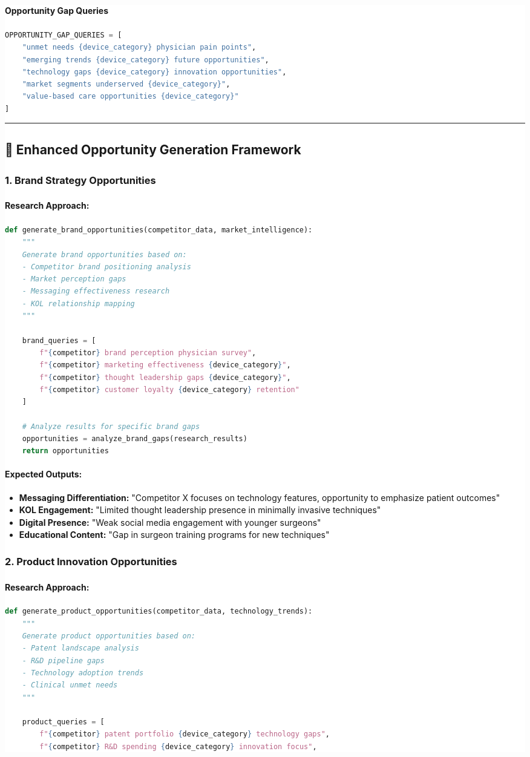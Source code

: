 #### **Opportunity Gap Queries**
```python
OPPORTUNITY_GAP_QUERIES = [
    "unmet needs {device_category} physician pain points",
    "emerging trends {device_category} future opportunities",
    "technology gaps {device_category} innovation opportunities",
    "market segments underserved {device_category}",
    "value-based care opportunities {device_category}"
]
```

---

## 🎯 Enhanced Opportunity Generation Framework

### **1. Brand Strategy Opportunities**

#### **Research Approach:**
```python
def generate_brand_opportunities(competitor_data, market_intelligence):
    """
    Generate brand opportunities based on:
    - Competitor brand positioning analysis
    - Market perception gaps
    - Messaging effectiveness research
    - KOL relationship mapping
    """
    
    brand_queries = [
        f"{competitor} brand perception physician survey",
        f"{competitor} marketing effectiveness {device_category}",
        f"{competitor} thought leadership gaps {device_category}",
        f"{competitor} customer loyalty {device_category} retention"
    ]
    
    # Analyze results for specific brand gaps
    opportunities = analyze_brand_gaps(research_results)
    return opportunities
```

#### **Expected Outputs:**
- **Messaging Differentiation:** "Competitor X focuses on technology features, opportunity to emphasize patient outcomes"
- **KOL Engagement:** "Limited thought leadership presence in minimally invasive techniques"
- **Digital Presence:** "Weak social media engagement with younger surgeons"
- **Educational Content:** "Gap in surgeon training programs for new techniques"

### **2. Product Innovation Opportunities**

#### **Research Approach:**
```python
def generate_product_opportunities(competitor_data, technology_trends):
    """
    Generate product opportunities based on:
    - Patent landscape analysis
    - R&D pipeline gaps
    - Technology adoption trends
    - Clinical unmet needs
    """
    
    product_queries = [
        f"{competitor} patent portfolio {device_category} technology gaps",
        f"{competitor} R&D spending {device_category} innovation focus",
```